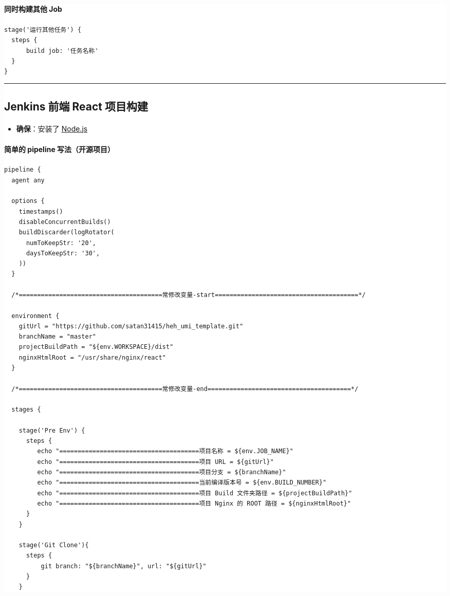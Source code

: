 ```

```

#### 同时构建其他 Job

```
stage('运行其他任务') {
  steps {
      build job: '任务名称'
  }
}
```


-------------------------------------------------------------------

## Jenkins 前端 React 项目构建

- **确保**：安装了 [Node.js](Node-Install-And-Usage.md)

#### 简单的 pipeline 写法（开源项目）

```
pipeline {
  agent any

  options {
    timestamps()
    disableConcurrentBuilds()
    buildDiscarder(logRotator(
      numToKeepStr: '20',
      daysToKeepStr: '30',
    ))
  }

  /*=======================================常修改变量-start=======================================*/

  environment {
    gitUrl = "https://github.com/satan31415/heh_umi_template.git"
    branchName = "master"
    projectBuildPath = "${env.WORKSPACE}/dist"
    nginxHtmlRoot = "/usr/share/nginx/react"
  }
  
  /*=======================================常修改变量-end=======================================*/
  
  stages {
    
    stage('Pre Env') {
      steps {
         echo "======================================项目名称 = ${env.JOB_NAME}"
         echo "======================================项目 URL = ${gitUrl}"
         echo "======================================项目分支 = ${branchName}"
         echo "======================================当前编译版本号 = ${env.BUILD_NUMBER}"
         echo "======================================项目 Build 文件夹路径 = ${projectBuildPath}"
         echo "======================================项目 Nginx 的 ROOT 路径 = ${nginxHtmlRoot}"
      }
    }
    
    stage('Git Clone'){
      steps {
          git branch: "${branchName}", url: "${gitUrl}"
      }
    }

```